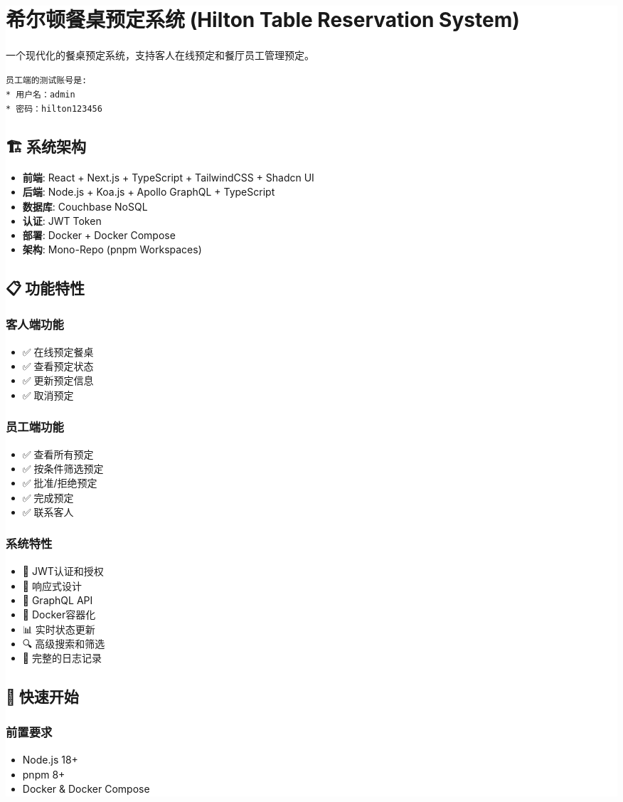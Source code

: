 # 希尔顿餐桌预定系统 (Hilton Table Reservation System)

一个现代化的餐桌预定系统，支持客人在线预定和餐厅员工管理预定。
```
员工端的测试账号是: 
* 用户名：admin
* 密码：hilton123456
```

## 🏗️ 系统架构

- **前端**: React + Next.js + TypeScript + TailwindCSS + Shadcn UI
- **后端**: Node.js + Koa.js + Apollo GraphQL + TypeScript
- **数据库**: Couchbase NoSQL
- **认证**: JWT Token
- **部署**: Docker + Docker Compose
- **架构**: Mono-Repo (pnpm Workspaces)

## 📋 功能特性

### 客人端功能
- ✅ 在线预定餐桌
- ✅ 查看预定状态
- ✅ 更新预定信息
- ✅ 取消预定

### 员工端功能
- ✅ 查看所有预定
- ✅ 按条件筛选预定
- ✅ 批准/拒绝预定
- ✅ 完成预定
- ✅ 联系客人

### 系统特性
- 🔐 JWT认证和授权
- 📱 响应式设计
- 🚀 GraphQL API
- 🐳 Docker容器化
- 📊 实时状态更新
- 🔍 高级搜索和筛选
- 📝 完整的日志记录

## 🚀 快速开始

### 前置要求

- Node.js 18+
- pnpm 8+
- Docker & Docker Compose
